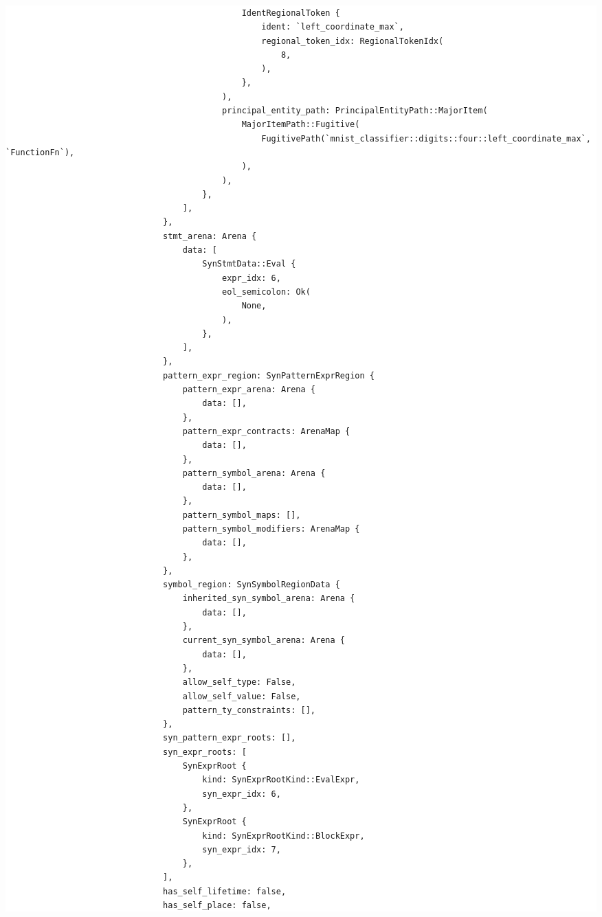                                                     IdentRegionalToken {
                                                        ident: `left_coordinate_max`,
                                                        regional_token_idx: RegionalTokenIdx(
                                                            8,
                                                        ),
                                                    },
                                                ),
                                                principal_entity_path: PrincipalEntityPath::MajorItem(
                                                    MajorItemPath::Fugitive(
                                                        FugitivePath(`mnist_classifier::digits::four::left_coordinate_max`, `FunctionFn`),
                                                    ),
                                                ),
                                            },
                                        ],
                                    },
                                    stmt_arena: Arena {
                                        data: [
                                            SynStmtData::Eval {
                                                expr_idx: 6,
                                                eol_semicolon: Ok(
                                                    None,
                                                ),
                                            },
                                        ],
                                    },
                                    pattern_expr_region: SynPatternExprRegion {
                                        pattern_expr_arena: Arena {
                                            data: [],
                                        },
                                        pattern_expr_contracts: ArenaMap {
                                            data: [],
                                        },
                                        pattern_symbol_arena: Arena {
                                            data: [],
                                        },
                                        pattern_symbol_maps: [],
                                        pattern_symbol_modifiers: ArenaMap {
                                            data: [],
                                        },
                                    },
                                    symbol_region: SynSymbolRegionData {
                                        inherited_syn_symbol_arena: Arena {
                                            data: [],
                                        },
                                        current_syn_symbol_arena: Arena {
                                            data: [],
                                        },
                                        allow_self_type: False,
                                        allow_self_value: False,
                                        pattern_ty_constraints: [],
                                    },
                                    syn_pattern_expr_roots: [],
                                    syn_expr_roots: [
                                        SynExprRoot {
                                            kind: SynExprRootKind::EvalExpr,
                                            syn_expr_idx: 6,
                                        },
                                        SynExprRoot {
                                            kind: SynExprRootKind::BlockExpr,
                                            syn_expr_idx: 7,
                                        },
                                    ],
                                    has_self_lifetime: false,
                                    has_self_place: false,